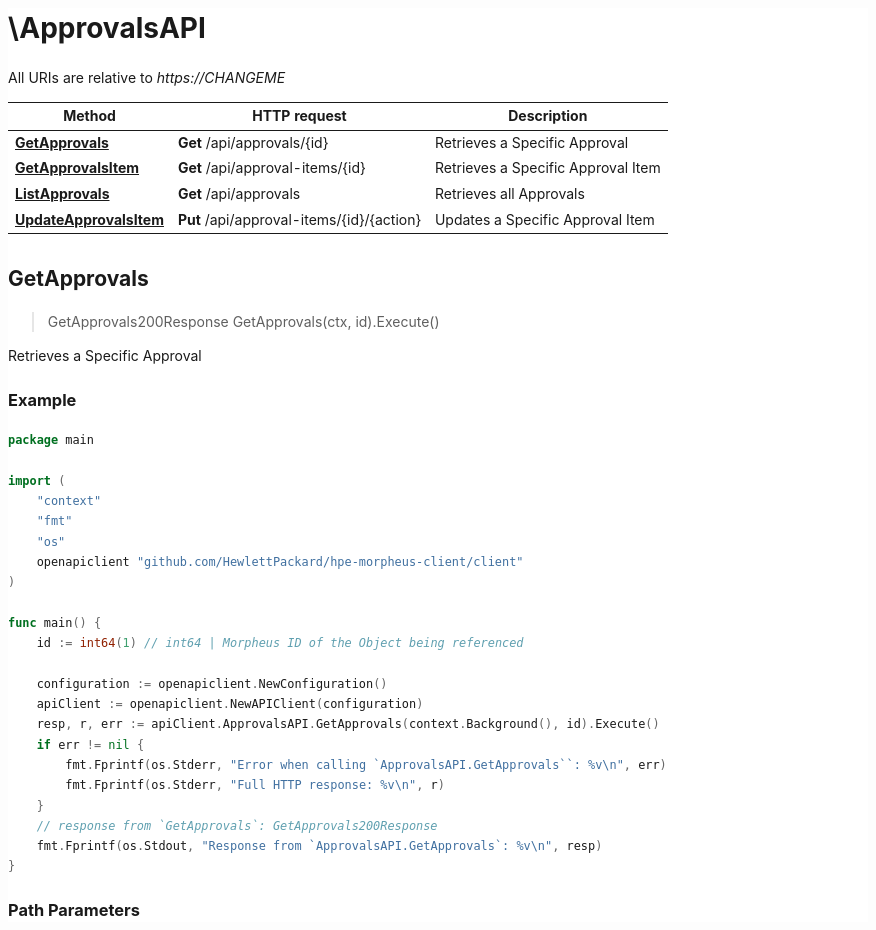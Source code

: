 # \ApprovalsAPI

All URIs are relative to *https://CHANGEME*

Method | HTTP request | Description
------------- | ------------- | -------------
[**GetApprovals**](ApprovalsAPI.md#GetApprovals) | **Get** /api/approvals/{id} | Retrieves a Specific Approval
[**GetApprovalsItem**](ApprovalsAPI.md#GetApprovalsItem) | **Get** /api/approval-items/{id} | Retrieves a Specific Approval Item
[**ListApprovals**](ApprovalsAPI.md#ListApprovals) | **Get** /api/approvals | Retrieves all Approvals
[**UpdateApprovalsItem**](ApprovalsAPI.md#UpdateApprovalsItem) | **Put** /api/approval-items/{id}/{action} | Updates a Specific Approval Item



## GetApprovals

> GetApprovals200Response GetApprovals(ctx, id).Execute()

Retrieves a Specific Approval



### Example

```go
package main

import (
	"context"
	"fmt"
	"os"
	openapiclient "github.com/HewlettPackard/hpe-morpheus-client/client"
)

func main() {
	id := int64(1) // int64 | Morpheus ID of the Object being referenced

	configuration := openapiclient.NewConfiguration()
	apiClient := openapiclient.NewAPIClient(configuration)
	resp, r, err := apiClient.ApprovalsAPI.GetApprovals(context.Background(), id).Execute()
	if err != nil {
		fmt.Fprintf(os.Stderr, "Error when calling `ApprovalsAPI.GetApprovals``: %v\n", err)
		fmt.Fprintf(os.Stderr, "Full HTTP response: %v\n", r)
	}
	// response from `GetApprovals`: GetApprovals200Response
	fmt.Fprintf(os.Stdout, "Response from `ApprovalsAPI.GetApprovals`: %v\n", resp)
}
```

### Path Parameters
